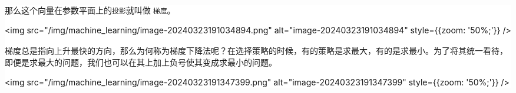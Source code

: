 那么这个向量在参数平面上的`投影`就叫做 `梯度`。

<img src="/img/machine_learning/image-20240323191034894.png" alt="image-20240323191034894" style={{zoom: '50%;'}} />

梯度总是指向上升最快的方向，那么为何称为梯度下降法呢？在选择策略的时候，有的策略是求最大，有的是求最小。为了将其统一看待，即便是求最大的问题，我们也可以在其上加上负号使其变成求最小的问题。

<img src="/img/machine_learning/image-20240323191347399.png" alt="image-20240323191347399" style={{zoom: '50%;'}} />
